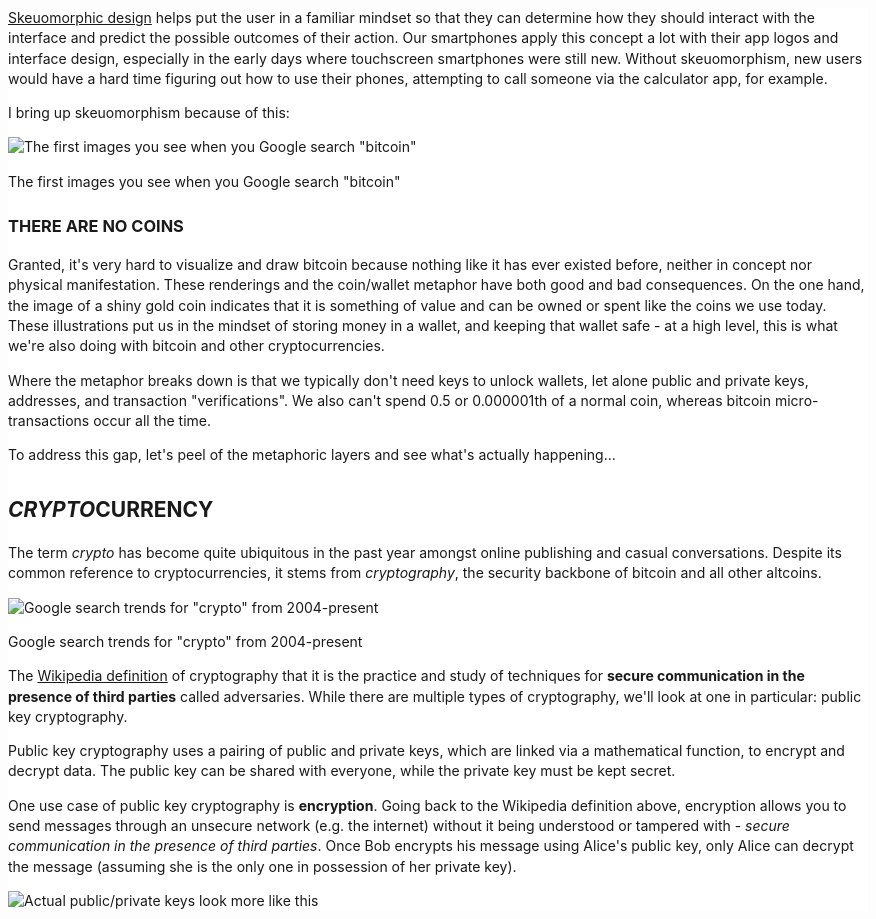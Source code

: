[Skeuomorphic design](https://www.interaction-design.org/literature/topics/skeuomorphism) helps put the user in a familiar mindset so that they can determine how they should interact with the interface and predict the possible outcomes of their action. Our smartphones apply this concept a lot with their app logos and interface design, especially in the early days where touchscreen smartphones were still new. Without skeuomorphism, new users would have a hard time figuring out how to use their phones, attempting to call someone via the calculator app, for example.

I bring up skeuomorphism because of this:

![The first images you see when you Google search "bitcoin"](https://images.squarespace-cdn.com/content/v1/55fb0ce3e4b0e3c27323dd7c/1520517837794-JFSRJJJIL830XKP68W7C/ke17ZwdGBToddI8pDm48kBNqPjcq_ZbNQ_THf030cZsUqsxRUqqbr1mOJYKfIPR7LoDQ9mXPOjoJoqy81S2I8N_N4V1vUb5AoIIIbLZhVYxCRW4BPu10St3TBAUQYVKcDG4HLBHvq4mqfZr_H6XOn7mJiguDLL4j6yARS3z72BDajJZhMVLzMM3aaDvEzxfI/Screen+Shot+2018-03-08+at+22.01.10.png?format=1500w)

The first images you see when you Google search "bitcoin"

### THERE ARE NO COINS

Granted, it's very hard to visualize and draw bitcoin because nothing like it has ever existed before, neither in concept nor physical manifestation. These renderings and the coin/wallet metaphor have both good and bad consequences. On the one hand, the image of a shiny gold coin indicates that it is something of value and can be owned or spent like the coins we use today. These illustrations put us in the mindset of storing money in a wallet, and keeping that wallet safe - at a high level, this is what we're also doing with bitcoin and other cryptocurrencies.

Where the metaphor breaks down is that we typically don't need keys to unlock wallets, let alone public and private keys, addresses, and transaction "verifications". We also can't spend 0.5 or 0.000001th of a normal coin, whereas bitcoin micro-transactions occur all the time.

To address this gap, let's peel of the metaphoric layers and see what's actually happening...

***CRYPTO***CURRENCY
--------------------

The term *crypto* has become quite ubiquitous in the past year amongst online publishing and casual conversations. Despite its common reference to cryptocurrencies, it stems from *cryptography*, the security backbone of bitcoin and all other altcoins.

![Google search trends for "crypto" from 2004-present](https://images.squarespace-cdn.com/content/v1/55fb0ce3e4b0e3c27323dd7c/1520547797303-QXLIUY6FSPPGI1ZTBGPV/ke17ZwdGBToddI8pDm48kBVw7LHMheYrTRSxwZ_iv0YUqsxRUqqbr1mOJYKfIPR7LoDQ9mXPOjoJoqy81S2I8N_N4V1vUb5AoIIIbLZhVYxCRW4BPu10St3TBAUQYVKc0OOB-eQfL1XYY3UGdTSOvwpRhfhPFzP45htjVWLWA3FwQWGeehdOGvUW9PwlfZoJ/Screen+Shot+2018-03-09+at+06.22.49.png?format=1500w)

Google search trends for "crypto" from 2004-present

The [Wikipedia definition](https://en.wikipedia.org/wiki/Cryptography) of cryptography that it is the practice and study of techniques for **secure communication in the presence of third parties** called adversaries. While there are multiple types of cryptography, we'll look at one in particular: public key cryptography.

Public key cryptography uses a pairing of public and private keys, which are linked via a mathematical function, to encrypt and decrypt data. The public key can be shared with everyone, while the private key must be kept secret.

One use case of public key cryptography is **encryption**. Going back to the Wikipedia definition above, encryption allows you to send messages through an unsecure network (e.g. the internet) without it being understood or tampered with - *secure communication in the presence of third parties*. Once Bob encrypts his message using Alice's public key, only Alice can decrypt the message (assuming she is the only one in possession of her private key).

![Actual public/private keys look more like  this](https://images.squarespace-cdn.com/content/v1/55fb0ce3e4b0e3c27323dd7c/1520548665047-GAI7XWKWH9HUHHZ1FAJ1/ke17ZwdGBToddI8pDm48kK7tGK_ZphRydoBfIduRxYBZw-zPPgdn4jUwVcJE1ZvWQUxwkmyExglNqGp0IvTJZUJFbgE-7XRK3dMEBRBhUpwb-J8ITAX7jm5l9Vdqk-BAEHHO-kH3tO4Oq3DfTE35tohU_OYMZVNM2vz6wveoGJw/btc1.png?format=1500w)
